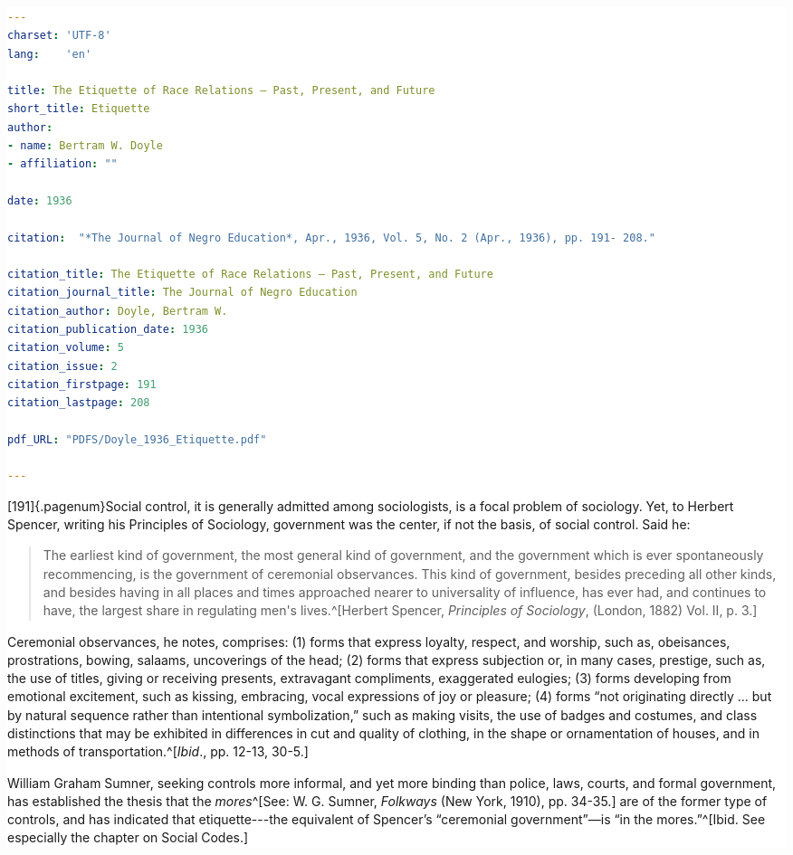 ```yaml
---
charset: 'UTF-8'
lang:    'en'

title: The Etiquette of Race Relations — Past, Present, and Future
short_title: Etiquette
author:
- name: Bertram W. Doyle
- affiliation: ""

date: 1936

citation:  "*The Journal of Negro Education*, Apr., 1936, Vol. 5, No. 2 (Apr., 1936), pp. 191- 208."

citation_title: The Etiquette of Race Relations — Past, Present, and Future
citation_journal_title: The Journal of Negro Education
citation_author: Doyle, Bertram W.
citation_publication_date: 1936
citation_volume: 5
citation_issue: 2
citation_firstpage: 191
citation_lastpage: 208

pdf_URL: "PDFS/Doyle_1936_Etiquette.pdf"

---
```



[191]{.pagenum}Social control, it is generally admitted among sociologists, is a focal problem of sociology. Yet, to Herbert Spencer, writing his Principles of Sociology, government was the center, if not the basis, of social control. Said he:

> The earliest kind of government, the most general kind of government, and the government which is ever spontaneously recommencing, is the government of ceremonial observances. This kind of government, besides preceding all other kinds, and besides having in all places and times approached nearer to universality of influence, has ever had, and continues to have, the largest share in regulating men's lives.^[Herbert Spencer, *Principles of Sociology*, (London, 1882) Vol. II, p. 3.]

Ceremonial observances, he notes, comprises: (1) forms that express loyalty, respect, and worship, such as, obeisances, prostrations, bowing, salaams, uncoverings of the head; (2) forms that express subjection or, in many cases, prestige, such as, the use of titles, giving or receiving presents, extravagant compliments, exaggerated eulogies; (3) forms developing from emotional excitement, such as kissing, embracing, vocal expressions of joy or pleasure; (4) forms “not originating directly ... but by natural sequence rather than intentional symbolization,” such as making visits, the use of badges and costumes, and class distinctions that may be exhibited in differences in cut and quality of clothing, in the shape or ornamentation of houses, and in methods of transportation.^[*Ibid*., pp. 12-13, 30-5.]

William Graham Sumner, seeking controls more informal, and yet more binding than police, laws, courts, and formal government, has established the thesis that the *mores*^[See: W. G. Sumner, *Folkways* (New York, 1910), pp. 34-35.] are of the former type of controls, and has indicated that etiquette---the equivalent of Spencer’s “ceremonial government”—is “in the mores.”^[Ibid. See especially the chapter on Social Codes.]
